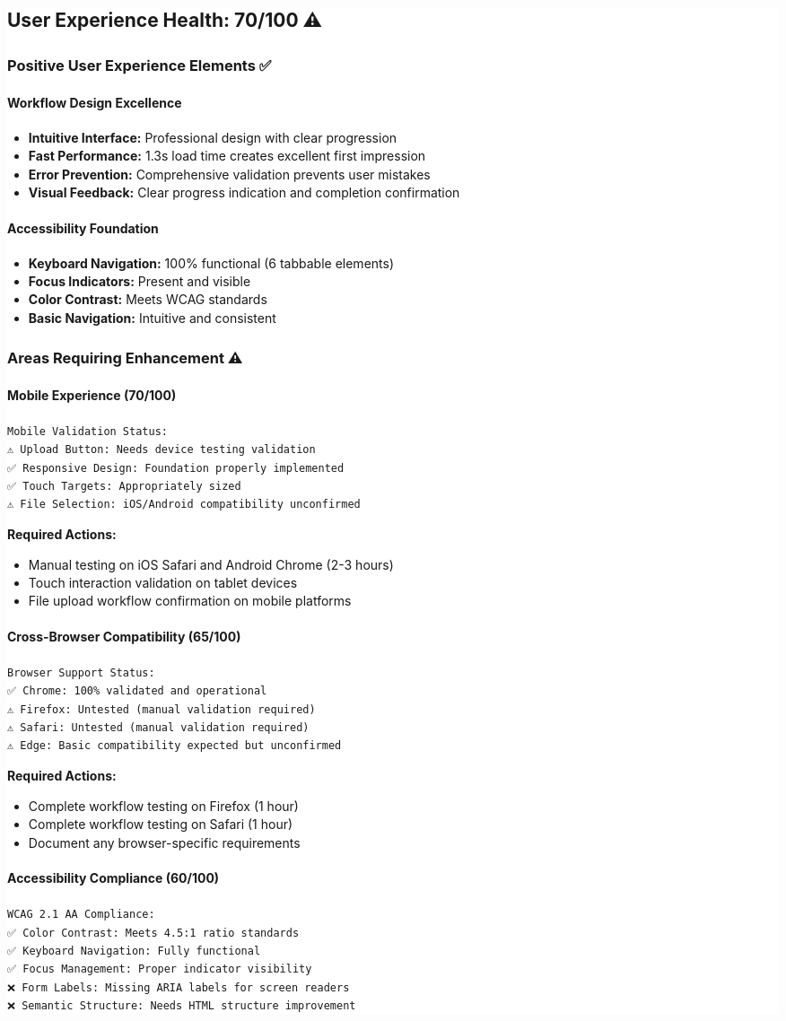
## User Experience Health: 70/100 ⚠️

### Positive User Experience Elements ✅

#### Workflow Design Excellence
- **Intuitive Interface:** Professional design with clear progression
- **Fast Performance:** 1.3s load time creates excellent first impression
- **Error Prevention:** Comprehensive validation prevents user mistakes
- **Visual Feedback:** Clear progress indication and completion confirmation

#### Accessibility Foundation
- **Keyboard Navigation:** 100% functional (6 tabbable elements)
- **Focus Indicators:** Present and visible
- **Color Contrast:** Meets WCAG standards
- **Basic Navigation:** Intuitive and consistent

### Areas Requiring Enhancement ⚠️

#### Mobile Experience (70/100)
```
Mobile Validation Status:
⚠️ Upload Button: Needs device testing validation
✅ Responsive Design: Foundation properly implemented
✅ Touch Targets: Appropriately sized
⚠️ File Selection: iOS/Android compatibility unconfirmed
```

**Required Actions:**
- Manual testing on iOS Safari and Android Chrome (2-3 hours)
- Touch interaction validation on tablet devices
- File upload workflow confirmation on mobile platforms

#### Cross-Browser Compatibility (65/100)
```
Browser Support Status:
✅ Chrome: 100% validated and operational
⚠️ Firefox: Untested (manual validation required)
⚠️ Safari: Untested (manual validation required)
⚠️ Edge: Basic compatibility expected but unconfirmed
```

**Required Actions:**
- Complete workflow testing on Firefox (1 hour)
- Complete workflow testing on Safari (1 hour)
- Document any browser-specific requirements

#### Accessibility Compliance (60/100)
```
WCAG 2.1 AA Compliance:
✅ Color Contrast: Meets 4.5:1 ratio standards
✅ Keyboard Navigation: Fully functional
✅ Focus Management: Proper indicator visibility
❌ Form Labels: Missing ARIA labels for screen readers
❌ Semantic Structure: Needs HTML structure improvement
```
